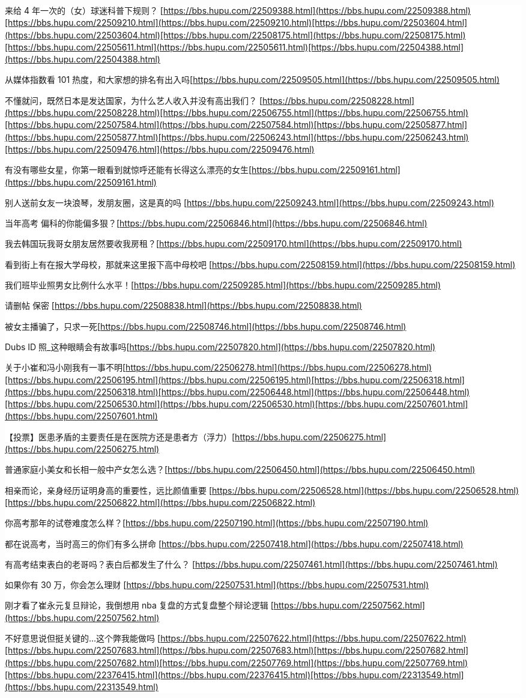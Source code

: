 来给 4 年一次的（女）球迷科普下规则？ [https://bbs.hupu.com/22509388.html](https://bbs.hupu.com/22509388.html)[https://bbs.hupu.com/22509210.html](https://bbs.hupu.com/22509210.html)[https://bbs.hupu.com/22503604.html](https://bbs.hupu.com/22503604.html)[https://bbs.hupu.com/22508175.html](https://bbs.hupu.com/22508175.html)[https://bbs.hupu.com/22505611.html](https://bbs.hupu.com/22505611.html)[https://bbs.hupu.com/22504388.html](https://bbs.hupu.com/22504388.html)

从媒体指数看 101 热度，和大家想的排名有出入吗[https://bbs.hupu.com/22509505.html](https://bbs.hupu.com/22509505.html)

不懂就问，既然日本是发达国家，为什么艺人收入并没有高出我们？ [https://bbs.hupu.com/22508228.html](https://bbs.hupu.com/22508228.html)[https://bbs.hupu.com/22506755.html](https://bbs.hupu.com/22506755.html)[https://bbs.hupu.com/22507584.html](https://bbs.hupu.com/22507584.html)[https://bbs.hupu.com/22505877.html](https://bbs.hupu.com/22505877.html)[https://bbs.hupu.com/22506243.html](https://bbs.hupu.com/22506243.html)[https://bbs.hupu.com/22509476.html](https://bbs.hupu.com/22509476.html)

有没有哪些女星，你第一眼看到就惊呼还能有长得这么漂亮的女生[https://bbs.hupu.com/22509161.html](https://bbs.hupu.com/22509161.html)

别人送前女友一块浪琴，发朋友圈，这是真的吗 [https://bbs.hupu.com/22509243.html](https://bbs.hupu.com/22509243.html)

当年高考 偏科的你能偏多狠？[https://bbs.hupu.com/22506846.html](https://bbs.hupu.com/22506846.html)

我去韩国玩我哥女朋友居然要收我房租？[https://bbs.hupu.com/22509170.html](https://bbs.hupu.com/22509170.html)

看到街上有在报大学母校，那就来这里报下高中母校吧 [https://bbs.hupu.com/22508159.html](https://bbs.hupu.com/22508159.html)

我们班毕业照男女比例什么水平！[https://bbs.hupu.com/22509285.html](https://bbs.hupu.com/22509285.html)

请删帖 保密 [https://bbs.hupu.com/22508838.html](https://bbs.hupu.com/22508838.html)

被女主播骗了，只求一死[https://bbs.hupu.com/22508746.html](https://bbs.hupu.com/22508746.html)

Dubs ID 照\_这种眼睛会有故事吗[https://bbs.hupu.com/22507820.html](https://bbs.hupu.com/22507820.html)

关于小崔和冯小刚我有一事不明[https://bbs.hupu.com/22506278.html](https://bbs.hupu.com/22506278.html)[https://bbs.hupu.com/22506195.html](https://bbs.hupu.com/22506195.html)[https://bbs.hupu.com/22506318.html](https://bbs.hupu.com/22506318.html)[https://bbs.hupu.com/22506448.html](https://bbs.hupu.com/22506448.html)[https://bbs.hupu.com/22506530.html](https://bbs.hupu.com/22506530.html)[https://bbs.hupu.com/22507601.html](https://bbs.hupu.com/22507601.html)

【投票】医患矛盾的主要责任是在医院方还是患者方（浮力）[https://bbs.hupu.com/22506275.html](https://bbs.hupu.com/22506275.html)

普通家庭小美女和长相一般中产女怎么选？[https://bbs.hupu.com/22506450.html](https://bbs.hupu.com/22506450.html)

相亲而论，亲身经历证明身高的重要性，远比颜值重要 [https://bbs.hupu.com/22506528.html](https://bbs.hupu.com/22506528.html)[https://bbs.hupu.com/22506822.html](https://bbs.hupu.com/22506822.html)

你高考那年的试卷难度怎么样？[https://bbs.hupu.com/22507190.html](https://bbs.hupu.com/22507190.html)

都在说高考，当时高三的你们有多么拼命 [https://bbs.hupu.com/22507418.html](https://bbs.hupu.com/22507418.html)

有高考结束表白的老哥吗？表白后都发生了什么？ [https://bbs.hupu.com/22507461.html](https://bbs.hupu.com/22507461.html)

如果你有 30 万，你会怎么理财 [https://bbs.hupu.com/22507531.html](https://bbs.hupu.com/22507531.html)

刚才看了崔永元复旦辩论，我倒想用 nba 复盘的方式复盘整个辩论逻辑 [https://bbs.hupu.com/22507562.html](https://bbs.hupu.com/22507562.html)

不好意思说但挺关键的…这个弊我能做吗 [https://bbs.hupu.com/22507622.html](https://bbs.hupu.com/22507622.html)[https://bbs.hupu.com/22507683.html](https://bbs.hupu.com/22507683.html)[https://bbs.hupu.com/22507682.html](https://bbs.hupu.com/22507682.html)[https://bbs.hupu.com/22507769.html](https://bbs.hupu.com/22507769.html)[https://bbs.hupu.com/22376415.html](https://bbs.hupu.com/22376415.html)[https://bbs.hupu.com/22313549.html](https://bbs.hupu.com/22313549.html)
